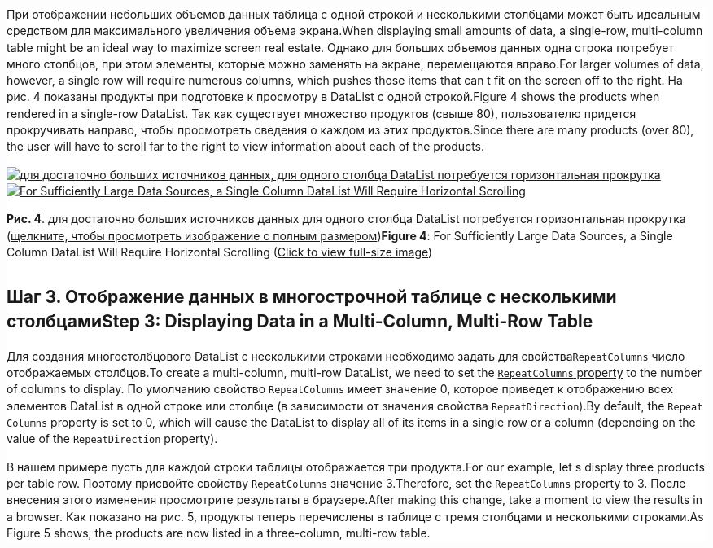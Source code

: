<span data-ttu-id="28eae-139">При отображении небольших объемов данных таблица с одной строкой и несколькими столбцами может быть идеальным средством для максимального увеличения объема экрана.</span><span class="sxs-lookup"><span data-stu-id="28eae-139">When displaying small amounts of data, a single-row, multi-column table might be an ideal way to maximize screen real estate.</span></span> <span data-ttu-id="28eae-140">Однако для больших объемов данных одна строка потребует много столбцов, при этом элементы, которые можно заменять на экране, перемещаются вправо.</span><span class="sxs-lookup"><span data-stu-id="28eae-140">For larger volumes of data, however, a single row will require numerous columns, which pushes those items that can t fit on the screen off to the right.</span></span> <span data-ttu-id="28eae-141">На рис. 4 показаны продукты при подготовке к просмотру в DataList с одной строкой.</span><span class="sxs-lookup"><span data-stu-id="28eae-141">Figure 4 shows the products when rendered in a single-row DataList.</span></span> <span data-ttu-id="28eae-142">Так как существует множество продуктов (свыше 80), пользователю придется прокручивать направо, чтобы просмотреть сведения о каждом из этих продуктов.</span><span class="sxs-lookup"><span data-stu-id="28eae-142">Since there are many products (over 80), the user will have to scroll far to the right to view information about each of the products.</span></span>

<span data-ttu-id="28eae-143">[![для достаточно больших источников данных, для одного столбца DataList потребуется горизонтальная прокрутка](showing-multiple-records-per-row-with-the-datalist-control-vb/_static/image11.png)](showing-multiple-records-per-row-with-the-datalist-control-vb/_static/image10.png)</span><span class="sxs-lookup"><span data-stu-id="28eae-143">[![For Sufficiently Large Data Sources, a Single Column DataList Will Require Horizontal Scrolling](showing-multiple-records-per-row-with-the-datalist-control-vb/_static/image11.png)](showing-multiple-records-per-row-with-the-datalist-control-vb/_static/image10.png)</span></span>

<span data-ttu-id="28eae-144">**Рис. 4**. для достаточно больших источников данных для одного столбца DataList потребуется горизонтальная прокрутка ([щелкните, чтобы просмотреть изображение с полным размером](showing-multiple-records-per-row-with-the-datalist-control-vb/_static/image12.png))</span><span class="sxs-lookup"><span data-stu-id="28eae-144">**Figure 4**: For Sufficiently Large Data Sources, a Single Column DataList Will Require Horizontal Scrolling ([Click to view full-size image](showing-multiple-records-per-row-with-the-datalist-control-vb/_static/image12.png))</span></span>

## <a name="step-3-displaying-data-in-a-multi-column-multi-row-table"></a><span data-ttu-id="28eae-145">Шаг 3. Отображение данных в многострочной таблице с несколькими столбцами</span><span class="sxs-lookup"><span data-stu-id="28eae-145">Step 3: Displaying Data in a Multi-Column, Multi-Row Table</span></span>

<span data-ttu-id="28eae-146">Для создания многостолбцового DataList с несколькими строками необходимо задать для [свойства`RepeatColumns`](https://msdn.microsoft.com/system.web.ui.webcontrols.datalist.repeatcolumns.aspx) число отображаемых столбцов.</span><span class="sxs-lookup"><span data-stu-id="28eae-146">To create a multi-column, multi-row DataList, we need to set the [`RepeatColumns` property](https://msdn.microsoft.com/system.web.ui.webcontrols.datalist.repeatcolumns.aspx) to the number of columns to display.</span></span> <span data-ttu-id="28eae-147">По умолчанию свойство `RepeatColumns` имеет значение 0, которое приведет к отображению всех элементов DataList в одной строке или столбце (в зависимости от значения свойства `RepeatDirection`).</span><span class="sxs-lookup"><span data-stu-id="28eae-147">By default, the `RepeatColumns` property is set to 0, which will cause the DataList to display all of its items in a single row or a column (depending on the value of the `RepeatDirection` property).</span></span>

<span data-ttu-id="28eae-148">В нашем примере пусть для каждой строки таблицы отображается три продукта.</span><span class="sxs-lookup"><span data-stu-id="28eae-148">For our example, let s display three products per table row.</span></span> <span data-ttu-id="28eae-149">Поэтому присвойте свойству `RepeatColumns` значение 3.</span><span class="sxs-lookup"><span data-stu-id="28eae-149">Therefore, set the `RepeatColumns` property to 3.</span></span> <span data-ttu-id="28eae-150">После внесения этого изменения просмотрите результаты в браузере.</span><span class="sxs-lookup"><span data-stu-id="28eae-150">After making this change, take a moment to view the results in a browser.</span></span> <span data-ttu-id="28eae-151">Как показано на рис. 5, продукты теперь перечислены в таблице с тремя столбцами и несколькими строками.</span><span class="sxs-lookup"><span data-stu-id="28eae-151">As Figure 5 shows, the products are now listed in a three-column, multi-row table.</span></span>
